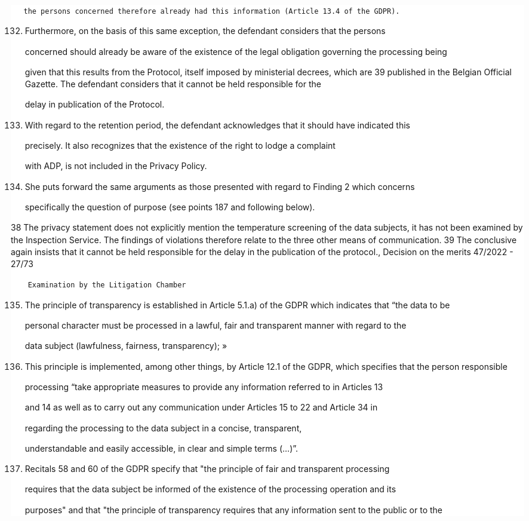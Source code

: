        the persons concerned therefore already had this information (Article 13.4 of the GDPR).

132. Furthermore, on the basis of this same exception, the defendant considers that the persons

       concerned should already be aware of the existence of the legal obligation governing the processing being

       given that this results from the Protocol, itself imposed by ministerial decrees, which are
                                    39
       published in the Belgian Official Gazette. The defendant considers that it cannot be held responsible for the

       delay in publication of the Protocol.

133. With regard to the retention period, the defendant acknowledges that it should have indicated this

       precisely. It also recognizes that the existence of the right to lodge a complaint

       with ADP, is not included in the Privacy Policy.

134. She puts forward the same arguments as those presented with regard to Finding 2 which concerns

       specifically the question of purpose (see points 187 and following below).

38
  The privacy statement does not explicitly mention the temperature screening of the data subjects, it
has not been examined by the Inspection Service. The findings of violations therefore relate to the three other means of
communication.
39 The conclusive again insists that it cannot be held responsible for the delay in the publication of the protocol., Decision on the merits 47/2022 - 27/73

        Examination by the Litigation Chamber

135. The principle of transparency is established in Article 5.1.a) of the GDPR which indicates that “the data to be

       personal character must be processed in a lawful, fair and transparent manner with regard to the

       data subject (lawfulness, fairness, transparency); »

136. This principle is implemented, among other things, by Article 12.1 of the GDPR, which specifies that the person responsible

       processing “take appropriate measures to provide any information referred to in Articles 13

       and 14 as well as to carry out any communication under Articles 15 to 22 and Article 34 in

       regarding the processing to the data subject in a concise, transparent,

       understandable and easily accessible, in clear and simple terms (...)”.

137. Recitals 58 and 60 of the GDPR specify that "the principle of fair and transparent processing

       requires that the data subject be informed of the existence of the processing operation and its

       purposes" and that "the principle of transparency requires that any information sent to the public or to the
